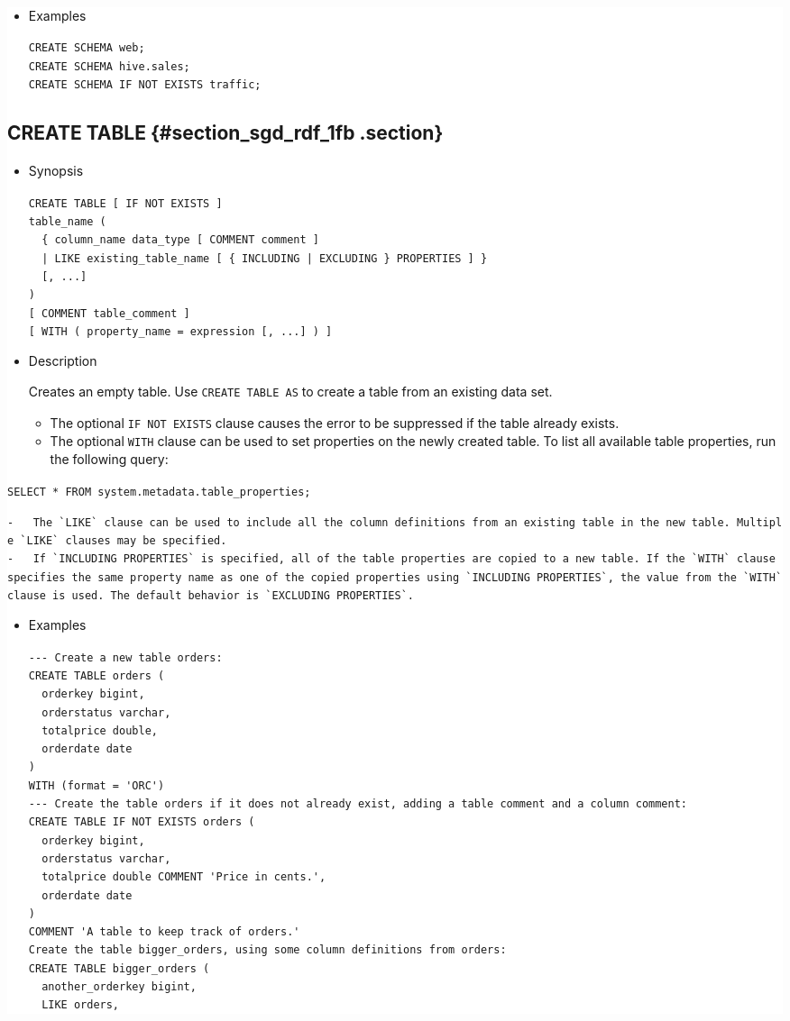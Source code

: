 -   Examples

    ```
    CREATE SCHEMA web;
    CREATE SCHEMA hive.sales;
    CREATE SCHEMA IF NOT EXISTS traffic;
    ```


## CREATE TABLE {#section_sgd_rdf_1fb .section}

-   Synopsis

    ```
    CREATE TABLE [ IF NOT EXISTS ]
    table_name (
      { column_name data_type [ COMMENT comment ]
      | LIKE existing_table_name [ { INCLUDING | EXCLUDING } PROPERTIES ] }
      [, ...]
    )
    [ COMMENT table_comment ]
    [ WITH ( property_name = expression [, ...] ) ]
    ```

-   Description

    Creates an empty table. Use `CREATE TABLE AS` to create a table from an existing data set.

    -   The optional `IF NOT EXISTS` clause causes the error to be suppressed if the table already exists.
    -   The optional `WITH` clause can be used to set properties on the newly created table. To list all available table properties, run the following query:

```
SELECT * FROM system.metadata.table_properties;
```

    -   The `LIKE` clause can be used to include all the column definitions from an existing table in the new table. Multiple `LIKE` clauses may be specified.
    -   If `INCLUDING PROPERTIES` is specified, all of the table properties are copied to a new table. If the `WITH` clause specifies the same property name as one of the copied properties using `INCLUDING PROPERTIES`, the value from the `WITH` clause is used. The default behavior is `EXCLUDING PROPERTIES`.
-   Examples

    ```
    --- Create a new table orders:
    CREATE TABLE orders (
      orderkey bigint,
      orderstatus varchar,
      totalprice double,
      orderdate date
    )
    WITH (format = 'ORC')
    --- Create the table orders if it does not already exist, adding a table comment and a column comment:
    CREATE TABLE IF NOT EXISTS orders (
      orderkey bigint,
      orderstatus varchar,
      totalprice double COMMENT 'Price in cents.',
      orderdate date
    )
    COMMENT 'A table to keep track of orders.'
    Create the table bigger_orders, using some column definitions from orders:
    CREATE TABLE bigger_orders (
      another_orderkey bigint,
      LIKE orders,